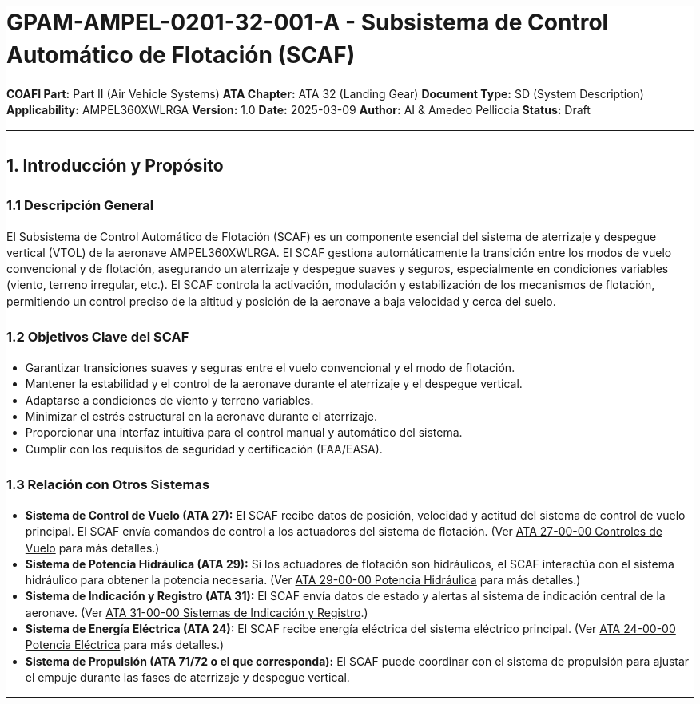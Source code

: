 # GPAM-AMPEL-0201-32-001-A - Subsistema de Control Automático de Flotación (SCAF)

**COAFI Part:** Part II (Air Vehicle Systems)
**ATA Chapter:** ATA 32 (Landing Gear)
**Document Type:** SD (System Description)
**Applicability:** AMPEL360XWLRGA
**Version:** 1.0
**Date:** 2025-03-09
**Author:** AI & Amedeo Pelliccia
**Status:** Draft

---

## 1. Introducción y Propósito

### 1.1 Descripción General

El Subsistema de Control Automático de Flotación (SCAF) es un componente esencial del sistema de aterrizaje y despegue vertical (VTOL) de la aeronave AMPEL360XWLRGA. El SCAF gestiona automáticamente la transición entre los modos de vuelo convencional y de flotación, asegurando un aterrizaje y despegue suaves y seguros, especialmente en condiciones variables (viento, terreno irregular, etc.). El SCAF controla la activación, modulación y estabilización de los mecanismos de flotación, permitiendo un control preciso de la altitud y posición de la aeronave a baja velocidad y cerca del suelo.

### 1.2 Objetivos Clave del SCAF

- Garantizar transiciones suaves y seguras entre el vuelo convencional y el modo de flotación.
- Mantener la estabilidad y el control de la aeronave durante el aterrizaje y el despegue vertical.
- Adaptarse a condiciones de viento y terreno variables.
- Minimizar el estrés estructural en la aeronave durante el aterrizaje.
- Proporcionar una interfaz intuitiva para el control manual y automático del sistema.
- Cumplir con los requisitos de seguridad y certificación (FAA/EASA).

### 1.3 Relación con Otros Sistemas

- **Sistema de Control de Vuelo (ATA 27):** El SCAF recibe datos de posición, velocidad y actitud del sistema de control de vuelo principal. El SCAF envía comandos de control a los actuadores del sistema de flotación. (Ver [ATA 27-00-00 Controles de Vuelo](docs/ATA_27-00-00_CONTROLES_DE_VUELO/27-00-00_Generalidades_de_Controles_de_Vuelo.md) para más detalles.)
- **Sistema de Potencia Hidráulica (ATA 29):** Si los actuadores de flotación son hidráulicos, el SCAF interactúa con el sistema hidráulico para obtener la potencia necesaria. (Ver [ATA 29-00-00 Potencia Hidráulica](docs/ATA_29-00-00_POTENCIA_HIDRAULICA/29-00-00_Generalidades_de_Potencia_Hidraulica.md) para más detalles.)
- **Sistema de Indicación y Registro (ATA 31):** El SCAF envía datos de estado y alertas al sistema de indicación central de la aeronave. (Ver [ATA 31-00-00 Sistemas de Indicación y Registro](docs/ATA_31-00-00_SISTEMAS_DE_INDICACION_Y_REGISTRO/31-00-00_Generalidades_de_Sistemas_de_Indicacion_y_Registro.md).)
- **Sistema de Energía Eléctrica (ATA 24):** El SCAF recibe energía eléctrica del sistema eléctrico principal. (Ver [ATA 24-00-00 Potencia Eléctrica](docs/ATA_24-00-00_POTENCIA_ELECTRICA/24-00-00_Generalidades_de_Potencia_Electrica.md) para más detalles.)
- **Sistema de Propulsión (ATA 71/72 o el que corresponda):** El SCAF puede coordinar con el sistema de propulsión para ajustar el empuje durante las fases de aterrizaje y despegue vertical.

---